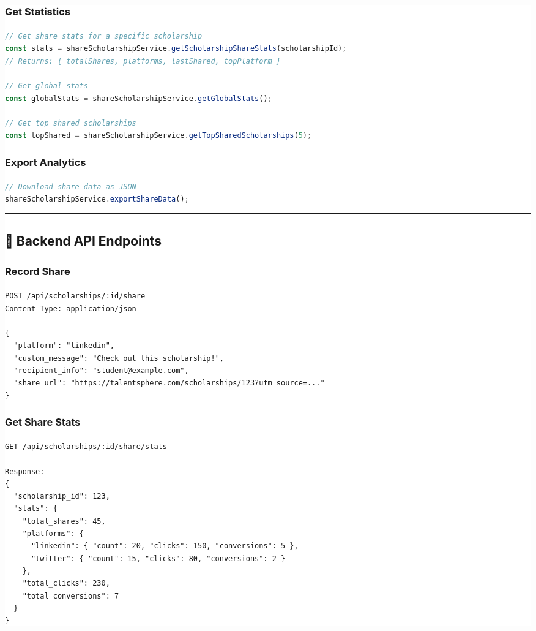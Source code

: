 ### Get Statistics
```javascript
// Get share stats for a specific scholarship
const stats = shareScholarshipService.getScholarshipShareStats(scholarshipId);
// Returns: { totalShares, platforms, lastShared, topPlatform }

// Get global stats
const globalStats = shareScholarshipService.getGlobalStats();

// Get top shared scholarships
const topShared = shareScholarshipService.getTopSharedScholarships(5);
```

### Export Analytics
```javascript
// Download share data as JSON
shareScholarshipService.exportShareData();
```

---

## 🔌 Backend API Endpoints

### Record Share
```http
POST /api/scholarships/:id/share
Content-Type: application/json

{
  "platform": "linkedin",
  "custom_message": "Check out this scholarship!",
  "recipient_info": "student@example.com",
  "share_url": "https://talentsphere.com/scholarships/123?utm_source=..."
}
```

### Get Share Stats
```http
GET /api/scholarships/:id/share/stats

Response:
{
  "scholarship_id": 123,
  "stats": {
    "total_shares": 45,
    "platforms": {
      "linkedin": { "count": 20, "clicks": 150, "conversions": 5 },
      "twitter": { "count": 15, "clicks": 80, "conversions": 2 }
    },
    "total_clicks": 230,
    "total_conversions": 7
  }
}
```
